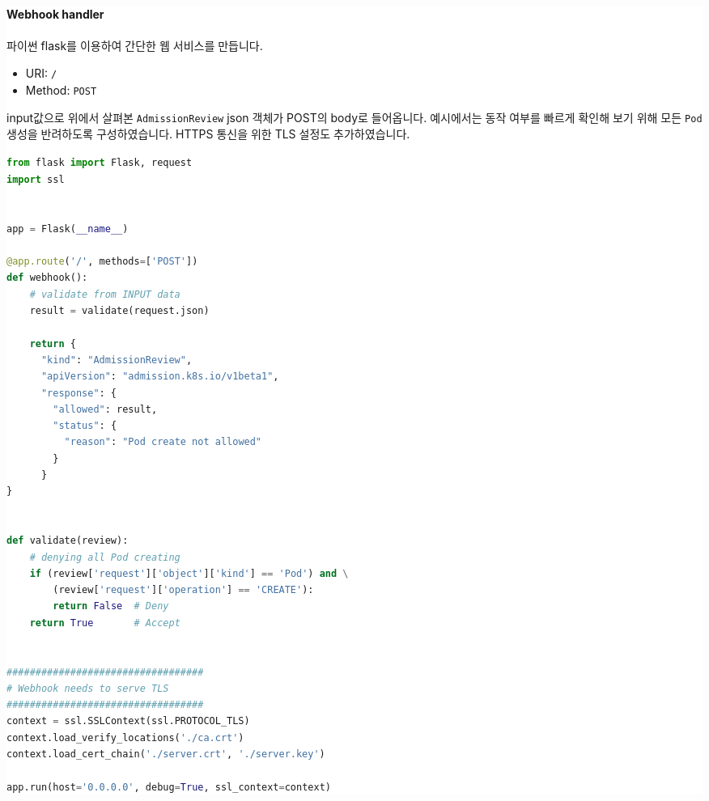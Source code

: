 #### Webhook handler

파이썬 flask를 이용하여 간단한 웹 서비스를 만듭니다. 

- URI: `/`
- Method: `POST`

input값으로 위에서 살펴본 `AdmissionReview` json 객체가 POST의 body로 들어옵니다. 예시에서는 동작 여부를 빠르게 확인해 보기 위해 모든 `Pod` 생성을 반려하도록 구성하였습니다.
HTTPS 통신을 위한 TLS 설정도 추가하였습니다.

```python
from flask import Flask, request
import ssl


app = Flask(__name__)

@app.route('/', methods=['POST'])
def webhook():    
    # validate from INPUT data
    result = validate(request.json)
 
    return {
      "kind": "AdmissionReview",
      "apiVersion": "admission.k8s.io/v1beta1",
      "response": {
        "allowed": result,
        "status": {
          "reason": "Pod create not allowed"
        }
      }
}


def validate(review):
    # denying all Pod creating
    if (review['request']['object']['kind'] == 'Pod') and \
        (review['request']['operation'] == 'CREATE'):
        return False  # Deny
    return True       # Accept


##################################
# Webhook needs to serve TLS
##################################
context = ssl.SSLContext(ssl.PROTOCOL_TLS)
context.load_verify_locations('./ca.crt')
context.load_cert_chain('./server.crt', './server.key')

app.run(host='0.0.0.0', debug=True, ssl_context=context)
```
